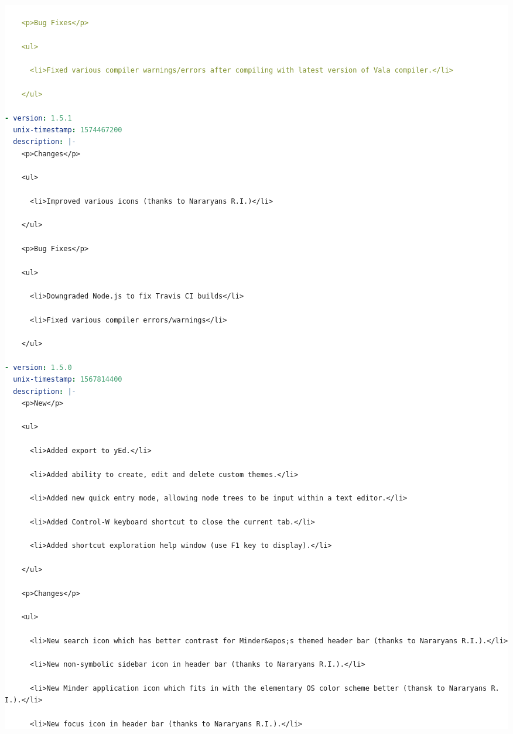 ```yaml

    <p>Bug Fixes</p>

    <ul>

      <li>Fixed various compiler warnings/errors after compiling with latest version of Vala compiler.</li>

    </ul>

- version: 1.5.1
  unix-timestamp: 1574467200
  description: |-
    <p>Changes</p>

    <ul>

      <li>Improved various icons (thanks to Nararyans R.I.)</li>

    </ul>

    <p>Bug Fixes</p>

    <ul>

      <li>Downgraded Node.js to fix Travis CI builds</li>

      <li>Fixed various compiler errors/warnings</li>

    </ul>

- version: 1.5.0
  unix-timestamp: 1567814400
  description: |-
    <p>New</p>

    <ul>

      <li>Added export to yEd.</li>

      <li>Added ability to create, edit and delete custom themes.</li>

      <li>Added new quick entry mode, allowing node trees to be input within a text editor.</li>

      <li>Added Control-W keyboard shortcut to close the current tab.</li>

      <li>Added shortcut exploration help window (use F1 key to display).</li>

    </ul>

    <p>Changes</p>

    <ul>

      <li>New search icon which has better contrast for Minder&apos;s themed header bar (thanks to Nararyans R.I.).</li>

      <li>New non-symbolic sidebar icon in header bar (thanks to Nararyans R.I.).</li>

      <li>New Minder application icon which fits in with the elementary OS color scheme better (thansk to Nararyans R.I.).</li>

      <li>New focus icon in header bar (thanks to Nararyans R.I.).</li>
```